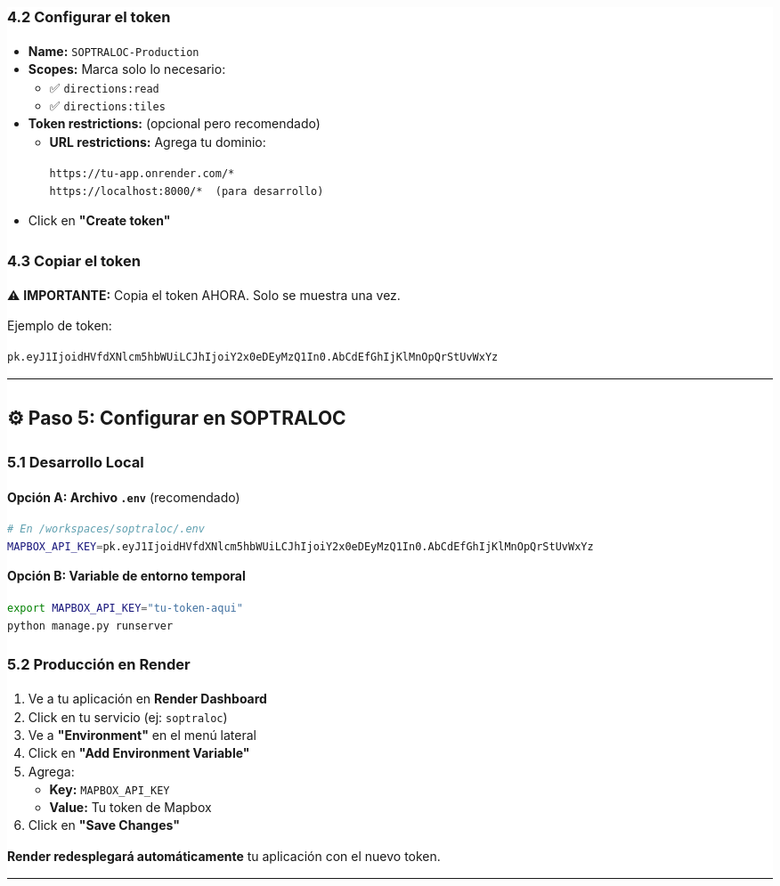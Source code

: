### 4.2 Configurar el token
- **Name:** `SOPTRALOC-Production`
- **Scopes:** Marca solo lo necesario:
  - ✅ `directions:read`
  - ✅ `directions:tiles`
- **Token restrictions:** (opcional pero recomendado)
  - **URL restrictions:** Agrega tu dominio:
    ```
    https://tu-app.onrender.com/*
    https://localhost:8000/*  (para desarrollo)
    ```
- Click en **"Create token"**

### 4.3 Copiar el token
⚠️ **IMPORTANTE:** Copia el token AHORA. Solo se muestra una vez.

Ejemplo de token:
```
pk.eyJ1IjoidHVfdXNlcm5hbWUiLCJhIjoiY2x0eDEyMzQ1In0.AbCdEfGhIjKlMnOpQrStUvWxYz
```

---

## ⚙️ Paso 5: Configurar en SOPTRALOC

### 5.1 Desarrollo Local

**Opción A: Archivo `.env`** (recomendado)
```bash
# En /workspaces/soptraloc/.env
MAPBOX_API_KEY=pk.eyJ1IjoidHVfdXNlcm5hbWUiLCJhIjoiY2x0eDEyMzQ1In0.AbCdEfGhIjKlMnOpQrStUvWxYz
```

**Opción B: Variable de entorno temporal**
```bash
export MAPBOX_API_KEY="tu-token-aqui"
python manage.py runserver
```

### 5.2 Producción en Render

1. Ve a tu aplicación en **Render Dashboard**
2. Click en tu servicio (ej: `soptraloc`)
3. Ve a **"Environment"** en el menú lateral
4. Click en **"Add Environment Variable"**
5. Agrega:
   - **Key:** `MAPBOX_API_KEY`
   - **Value:** Tu token de Mapbox
6. Click en **"Save Changes"**

**Render redesplegará automáticamente** tu aplicación con el nuevo token.

---
